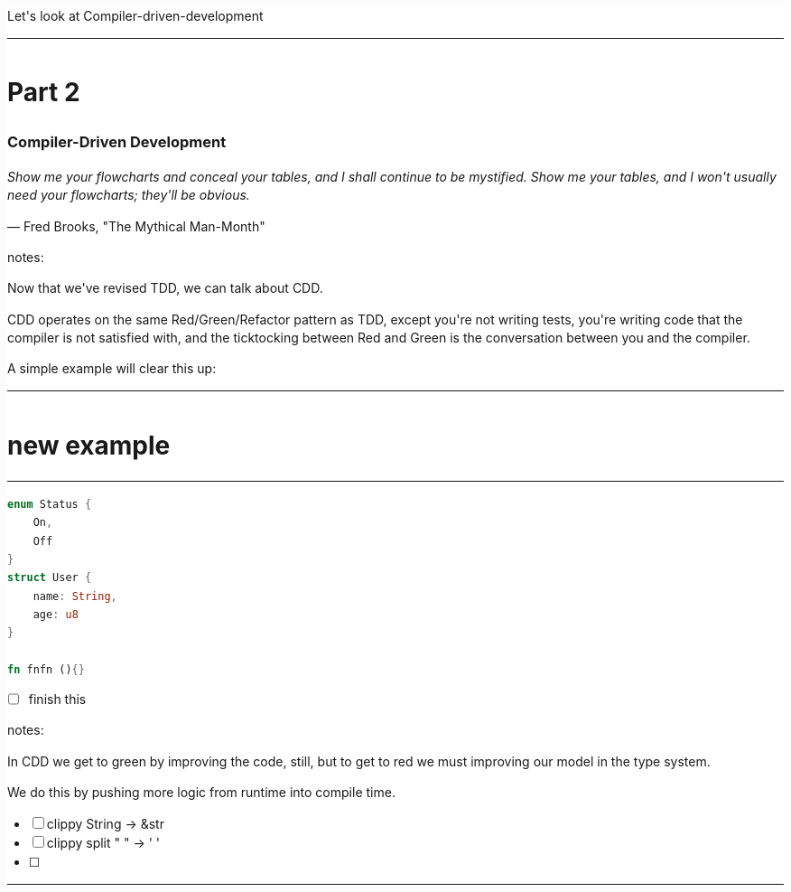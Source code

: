 Let's look at Compiler-driven-development

---

# Part 2

### Compiler-Driven Development

<i class="fas fa-quote-left fa-2x fa-pull-left"></i>
_Show me your flowcharts and conceal your tables, and I shall continue to be mystified. Show me your tables, and I won't usually need your flowcharts; they'll be obvious._

&mdash; Fred Brooks, "The Mythical Man-Month"

notes:

Now that we've revised TDD, we can talk about CDD.

CDD operates on the same Red/Green/Refactor pattern as TDD, except you're not writing tests, you're writing code that the compiler is not satisfied with, and the ticktocking between Red and Green is the conversation between you and the compiler.

A simple example will clear this up:

---

# new example

---

```rust
enum Status {
	On,
	Off
}
struct User { 
	name: String,
	age: u8
}

fn fnfn (){}
```

- [ ] finish this

notes:

In CDD we get to green by improving the code, still, but to get to red we must improving our model in the type system.

We do this by pushing more logic from runtime into compile time.

- [ ] clippy String -> &str
- [ ] clippy split " " -> ' '
- [ ]

---